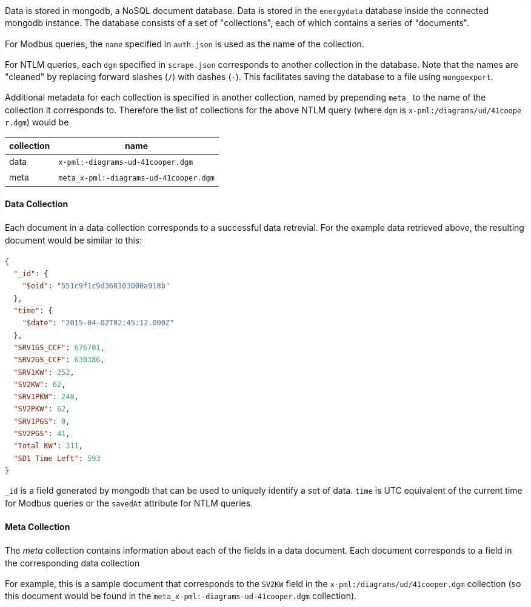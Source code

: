 Data is stored in mongodb, a NoSQL document database. Data is stored in the `energydata` database inside the connected mongodb instance. The database consists of a set of "collections", each of which contains a series of "documents". 

For Modbus queries, the `name` specified in `auth.json` is used as the name of the collection.

For NTLM queries, each `dgm` specified in `scrape.json` corresponds to another collection in the database. Note that the names are "cleaned" by replacing forward slashes (`/`) with dashes (`-`). This facilitates saving the database to a file using `mongoexport`.

Additional metadata for each collection is specified in another collection, named by prepending `meta_` to the name of the collection it corresponds to. Therefore the list of collections for the above NTLM query (where `dgm` is `x-pml:/diagrams/ud/41cooper.dgm`) would be

| collection | name                                   |
| ---------- | -------------------------------------- |
| data       | `x-pml:-diagrams-ud-41cooper.dgm`      |
| meta       | `meta_x-pml:-diagrams-ud-41cooper.dgm` |

#### Data Collection

Each document in a data collection corresponds to a successful data retrevial. For the example data retrieved above, the resulting document would be similar to this:

```JSON
{
  "_id": {
    "$oid": "551c9f1c9d368103000a918b"
  },
  "time": {
    "$date": "2015-04-02T02:45:12.000Z"
  },
  "SRV1GS_CCF": 676701,
  "SRV2GS_CCF": 630386,
  "SRV1KW": 252,
  "SV2KW": 62,
  "SRV1PKW": 248,
  "SV2PKW": 62,
  "SRV1PGS": 0,
  "SV2PGS": 41,
  "Total KW": 311,
  "SD1 Time Left": 593
}
```

`_id` is a field generated by mongodb that can be used to uniquely identify a set of data. `time` is UTC equivalent of the current time for Modbus queries or the `savedAt` attribute for NTLM queries.

#### Meta Collection

The _meta_ collection contains information about each of the fields in a data document. Each document corresponds to a field in the corresponding data collection

For example, this is a sample document that corresponds to the `SV2KW` field in the `x-pml:/diagrams/ud/41cooper.dgm` collection (so this document would be found in the `meta_x-pml:-diagrams-ud-41cooper.dgm` collection).
